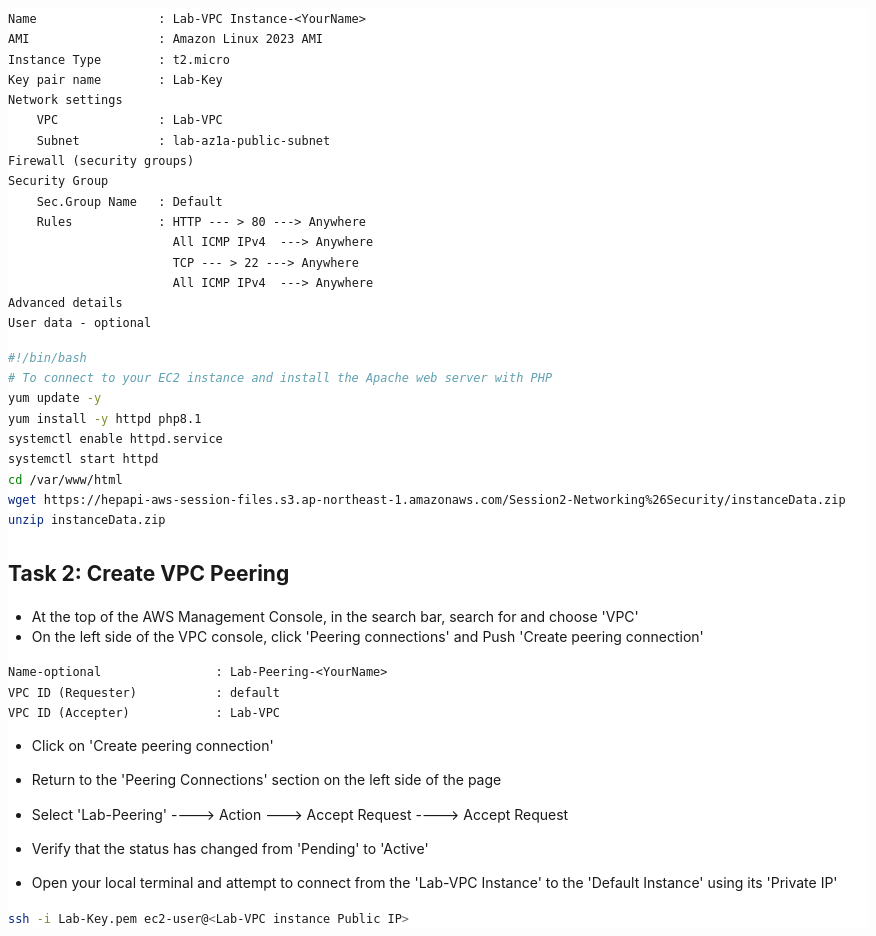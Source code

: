 ```text
Name                 : Lab-VPC Instance-<YourName>
AMI                  : Amazon Linux 2023 AMI
Instance Type        : t2.micro
Key pair name        : Lab-Key
Network settings 
    VPC              : Lab-VPC
    Subnet           : lab-az1a-public-subnet
Firewall (security groups)
Security Group    
    Sec.Group Name   : Default
    Rules            : HTTP --- > 80 ---> Anywhere
                       All ICMP IPv4  ---> Anywhere
                       TCP --- > 22 ---> Anywhere
                       All ICMP IPv4  ---> Anywhere
Advanced details 
User data - optional
```
```bash
#!/bin/bash
# To connect to your EC2 instance and install the Apache web server with PHP
yum update -y
yum install -y httpd php8.1
systemctl enable httpd.service
systemctl start httpd
cd /var/www/html
wget https://hepapi-aws-session-files.s3.ap-northeast-1.amazonaws.com/Session2-Networking%26Security/instanceData.zip
unzip instanceData.zip
```

## Task 2: Create VPC Peering

- At the top of the AWS Management Console, in the search bar, search for and choose 'VPC'
- On the left side of the VPC console, click 'Peering connections' and Push 'Create peering connection'

```text
Name-optional                : Lab-Peering-<YourName>
VPC ID (Requester)           : default
VPC ID (Accepter)            : Lab-VPC
```

- Click on 'Create peering connection'

- Return to the 'Peering Connections' section on the left side of the page
- Select 'Lab-Peering' ----> Action ---> Accept Request ----> Accept Request
- Verify that the status has changed from 'Pending' to 'Active'

- Open your local terminal and attempt to connect from the 'Lab-VPC Instance' to the 'Default Instance' using its 'Private IP'


```bash
ssh -i Lab-Key.pem ec2-user@<Lab-VPC instance Public IP>
```
